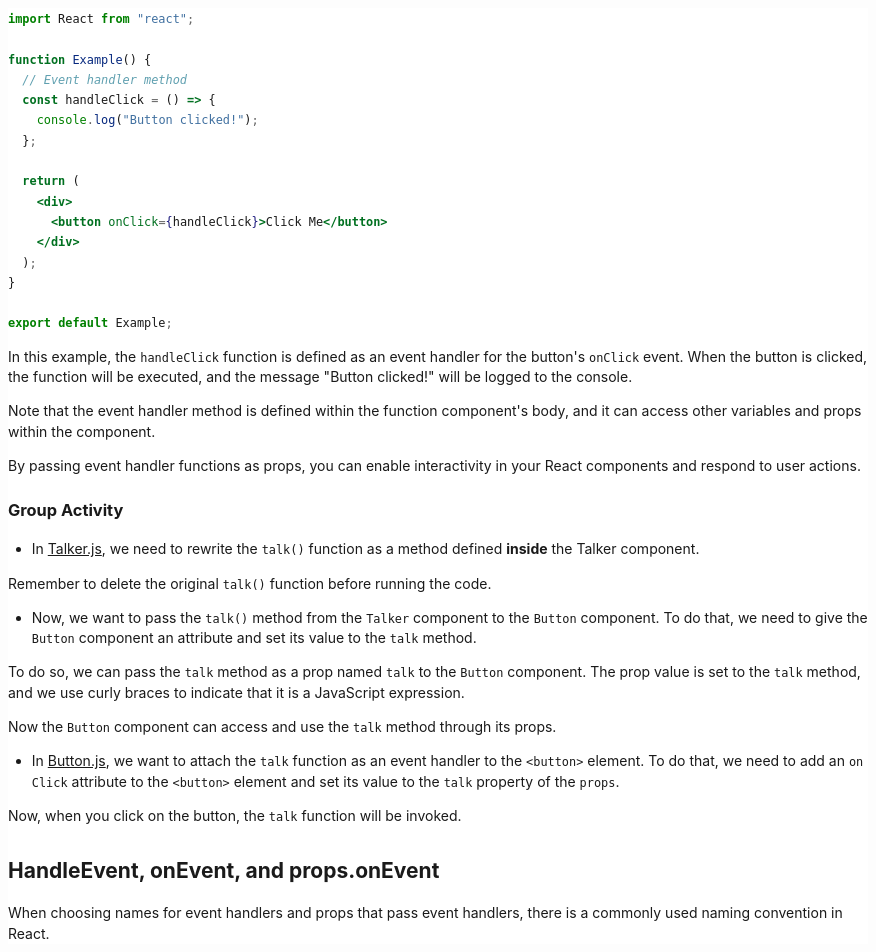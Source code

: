 ```jsx
import React from "react";

function Example() {
  // Event handler method
  const handleClick = () => {
    console.log("Button clicked!");
  };

  return (
    <div>
      <button onClick={handleClick}>Click Me</button>
    </div>
  );
}

export default Example;
```

In this example, the `handleClick` function is defined as an event handler for the button's `onClick` event. When the button is clicked, the function will be executed, and the message "Button clicked!" will be logged to the console.

Note that the event handler method is defined within the function component's body, and it can access other variables and props within the component.

By passing event handler functions as props, you can enable interactivity in your React components and respond to user actions.

### Group Activity

- In [Talker.js](./src/components/Talker.js), we need to rewrite the `talk()` function as a method defined **inside** the Talker component.

Remember to delete the original `talk()` function before running the code.

- Now, we want to pass the `talk()` method from the `Talker` component to the `Button` component. To do that, we need to give the `Button` component an attribute and set its value to the `talk` method.

To do so, we can pass the `talk` method as a prop named `talk` to the `Button` component. The prop value is set to the `talk` method, and we use curly braces to indicate that it is a JavaScript expression.

Now the `Button` component can access and use the `talk` method through its props.

- In [Button.js](./src/components/Button.js), we want to attach the `talk` function as an event handler to the `<button>` element. To do that, we need to add an `onClick` attribute to the `<button>` element and set its value to the `talk` property of the `props`.

Now, when you click on the button, the `talk` function will be invoked.

## HandleEvent, onEvent, and props.onEvent

When choosing names for event handlers and props that pass event handlers, there is a commonly used naming convention in React.
